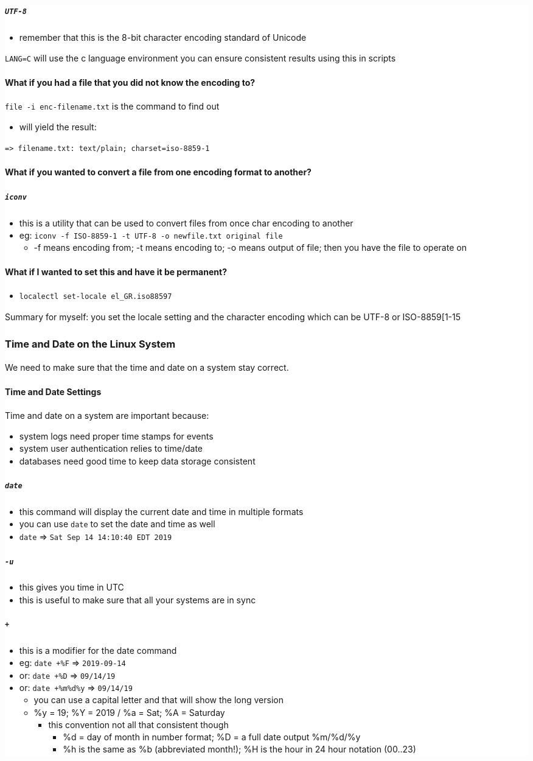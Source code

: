 ##### `UTF-8`
* remember that this is the 8-bit character encoding standard of Unicode

`LANG=C` will use the c language environment
you can ensure consistent results using this in scripts

#### What if you had a file that you did not know the encoding to?
`file -i enc-filename.txt` is the command to find out
* will yield the result:
```
=> filename.txt: text/plain; charset=iso-8859-1
```

#### What if you wanted to convert a file from one encoding format to another?
##### `iconv`
* this is a utility that can be used to convert files from once char encoding to another
* eg: `iconv -f ISO-8859-1 -t UTF-8 -o newfile.txt original file`
  * -f means encoding from; -t means encoding to; -o means output of file; then you have the file to operate on

#### What if I wanted to set this and have it be permanent?
* `localectl set-locale el_GR.iso88597`

Summary for myself: you set the locale setting and the character encoding which can be UTF-8 or ISO-8859[1-15

### Time and Date on the Linux System
We need to make sure that the time and date on a system stay correct.

#### Time and Date Settings
Time and date on a system are important because:
* system logs need proper time stamps for events
* system user authentication relies to time/date
* databases need good time to keep data storage consistent

##### `date`
* this command will display the current date and time in multiple formats
* you can use `date` to set the date and time as well
* `date` => `Sat Sep 14 14:10:40 EDT 2019`
##### `-u`
* this gives you time in UTC
* this is useful to make sure that all your systems are in sync
##### `+`
* this is a modifier for the date command
* eg: `date +%F` => `2019-09-14`
* or: `date +%D` => `09/14/19`
* or: `date +%m%d%y` => `09/14/19`
  * you can use a capital letter and that will show the long version
  * %y = 19; %Y = 2019 / %a = Sat; %A = Saturday
    * this convention not all that consistent though
      * %d = day of month in number format; %D = a full date output %m/%d/%y
      * %h is the same as %b (abbreviated month!); %H is the hour in 24 hour notation (00..23)

